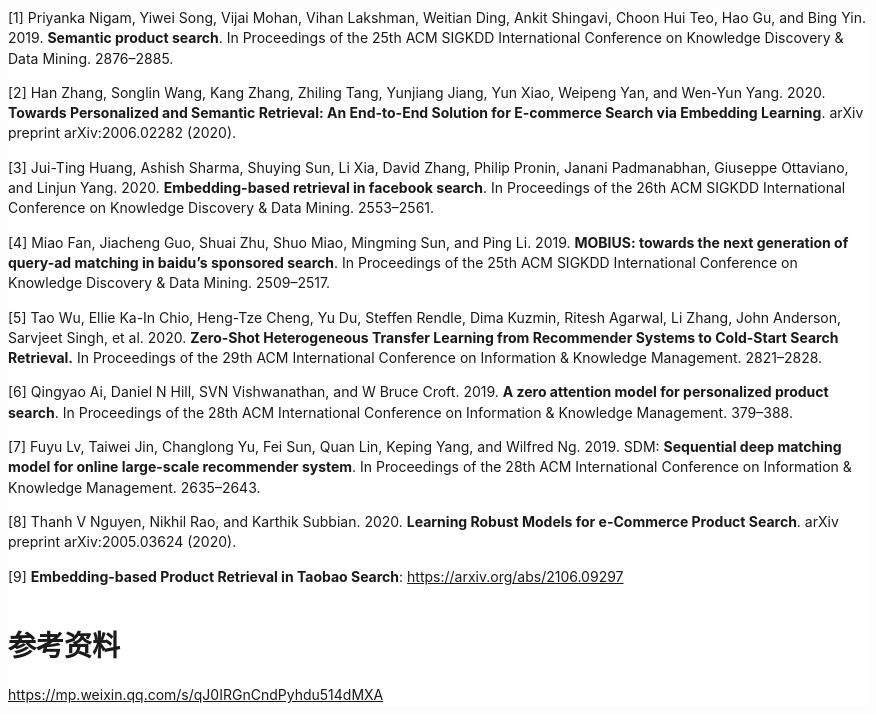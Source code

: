 [1] Priyanka Nigam, Yiwei Song, Vijai Mohan, Vihan Lakshman, Weitian Ding, Ankit Shingavi, Choon Hui Teo, Hao Gu, and Bing Yin. 2019. **Semantic product search**. In Proceedings of the 25th ACM SIGKDD International Conference on Knowledge Discovery & Data Mining. 2876–2885.

[2] Han Zhang, Songlin Wang, Kang Zhang, Zhiling Tang, Yunjiang Jiang, Yun Xiao, Weipeng Yan, and Wen-Yun Yang. 2020. **Towards Personalized and Semantic Retrieval: An End-to-End Solution for E-commerce Search via Embedding Learning**. arXiv preprint arXiv:2006.02282 (2020).

[3] Jui-Ting Huang, Ashish Sharma, Shuying Sun, Li Xia, David Zhang, Philip Pronin, Janani Padmanabhan, Giuseppe Ottaviano, and Linjun Yang. 2020. **Embedding-based retrieval in facebook search**. In Proceedings of the 26th ACM SIGKDD International Conference on Knowledge Discovery & Data Mining. 2553–2561.

[4] Miao Fan, Jiacheng Guo, Shuai Zhu, Shuo Miao, Mingming Sun, and Ping Li. 2019. **MOBIUS: towards the next generation of query-ad matching in baidu’s sponsored search**. In Proceedings of the 25th ACM SIGKDD International Conference on Knowledge Discovery & Data Mining. 2509–2517.

[5] Tao Wu, Ellie Ka-In Chio, Heng-Tze Cheng, Yu Du, Steffen Rendle, Dima Kuzmin, Ritesh Agarwal, Li Zhang, John Anderson, Sarvjeet Singh, et al. 2020. **Zero-Shot Heterogeneous Transfer Learning from Recommender Systems to Cold-Start Search Retrieval.** In Proceedings of the 29th ACM International Conference on Information & Knowledge Management. 2821–2828.

[6] Qingyao Ai, Daniel N Hill, SVN Vishwanathan, and W Bruce Croft. 2019. **A zero attention model for personalized product search**. In Proceedings of the 28th ACM International Conference on Information & Knowledge Management. 379–388.

[7] Fuyu Lv, Taiwei Jin, Changlong Yu, Fei Sun, Quan Lin, Keping Yang, and Wilfred Ng. 2019. SDM: **Sequential deep matching model for online large-scale recommender system**. In Proceedings of the 28th ACM International Conference on Information & Knowledge Management. 2635–2643.

[8] Thanh V Nguyen, Nikhil Rao, and Karthik Subbian. 2020. **Learning Robust Models for e-Commerce Product Search**. arXiv preprint arXiv:2005.03624 (2020).

[9] **Embedding-based Product Retrieval in Taobao Search**: https://arxiv.org/abs/2106.09297

# 参考资料

https://mp.weixin.qq.com/s/qJ0IRGnCndPyhdu514dMXA